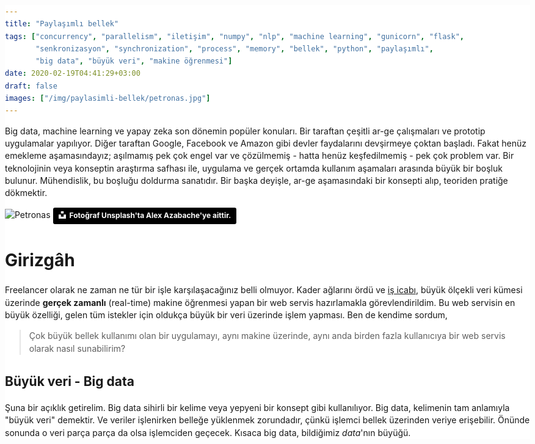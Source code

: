 ```yaml
---
title: "Paylaşımlı bellek"
tags: ["concurrency", "parallelism", "iletişim", "numpy", "nlp", "machine learning", "gunicorn", "flask",
       "senkronizasyon", "synchronization", "process", "memory", "bellek", "python", "paylaşımlı",
       "big data", "büyük veri", "makine öğrenmesi"]
date: 2020-02-19T04:41:29+03:00
draft: false
images: ["/img/paylasimli-bellek/petronas.jpg"]
---
```


Big data, machine learning ve yapay zeka son dönemin popüler konuları.
Bir taraftan çeşitli ar-ge çalışmaları ve prototip uygulamalar yapılıyor.
Diğer taraftan Google, Facebook ve Amazon gibi devler faydalarını devşirmeye çoktan başladı.
Fakat henüz emekleme aşamasındayız; aşılmamış pek çok engel var ve çözülmemiş - hatta henüz keşfedilmemiş - pek çok problem var. Bir teknolojinin veya konseptin araştırma safhası ile, uygulama ve gerçek ortamda kullanım aşamaları arasında büyük bir boşluk bulunur.
Mühendislik, bu boşluğu doldurma sanatıdır.
Bir başka deyişle, ar-ge aşamasındaki bir konsepti alıp, teoriden pratiğe dökmektir.

![Petronas][1]
<a style="background-color:black;color:white;text-decoration:none;padding:4px 6px;font-family:-apple-system, BlinkMacSystemFont, &quot;San Francisco&quot;, &quot;Helvetica Neue&quot;, Helvetica, Ubuntu, Roboto, Noto, &quot;Segoe UI&quot;, Arial, sans-serif;font-size:12px;font-weight:bold;line-height:1.2;display:inline-block;border-radius:3px" href="https://unsplash.com/@alexazabache?utm_medium=referral&amp;utm_campaign=photographer-credit&amp;utm_content=creditBadge" target="_blank" rel="noopener noreferrer" title="Alex Azabache'ye ait fotoğraflar için tıklayın."><span style="display:inline-block;padding:2px 3px"><svg xmlns="http://www.w3.org/2000/svg" style="height:12px;width:auto;position:relative;vertical-align:middle;top:-2px;fill:white" viewBox="0 0 32 32"><title>unsplash-logo</title><path d="M10 9V0h12v9H10zm12 5h10v18H0V14h10v9h12v-9z"></path></svg></span><span style="display:inline-block;padding:2px 3px">Fotoğraf Unsplash'ta Alex Azabache'ye aittir.</span></a>

# Girizgâh
Freelancer olarak ne zaman ne tür bir işle karşılaşacağınız belli olmuyor.
Kader ağlarını ördü ve [iş icabı](/hakkinda), büyük ölçekli veri kümesi üzerinde **gerçek zamanlı** (real-time) makine öğrenmesi yapan bir web servis hazırlamakla görevlendirildim.
Bu web servisin en büyük özelliği, gelen tüm istekler için oldukça büyük bir veri üzerinde işlem yapması.
Ben de kendime sordum,

>Çok büyük bellek kullanımı olan bir uygulamayı, aynı makine üzerinde, aynı anda birden fazla kullanıcıya bir web servis olarak nasıl sunabilirim?

## Büyük veri - Big data
Şuna bir açıklık getirelim.
Big data sihirli bir kelime veya yepyeni bir konsept gibi kullanılıyor.
Big data, kelimenin tam anlamıyla "büyük veri" demektir.
Ve veriler işlenirken belleğe yüklenmek zorundadır, çünkü işlemci bellek üzerinden veriye erişebilir.
Önünde sonunda o veri parça parça da olsa işlemciden geçecek.
Kısaca big data, bildiğimiz *data*'nın büyüğü.


[1]: /img/paylasimli-bellek/petronas.jpg